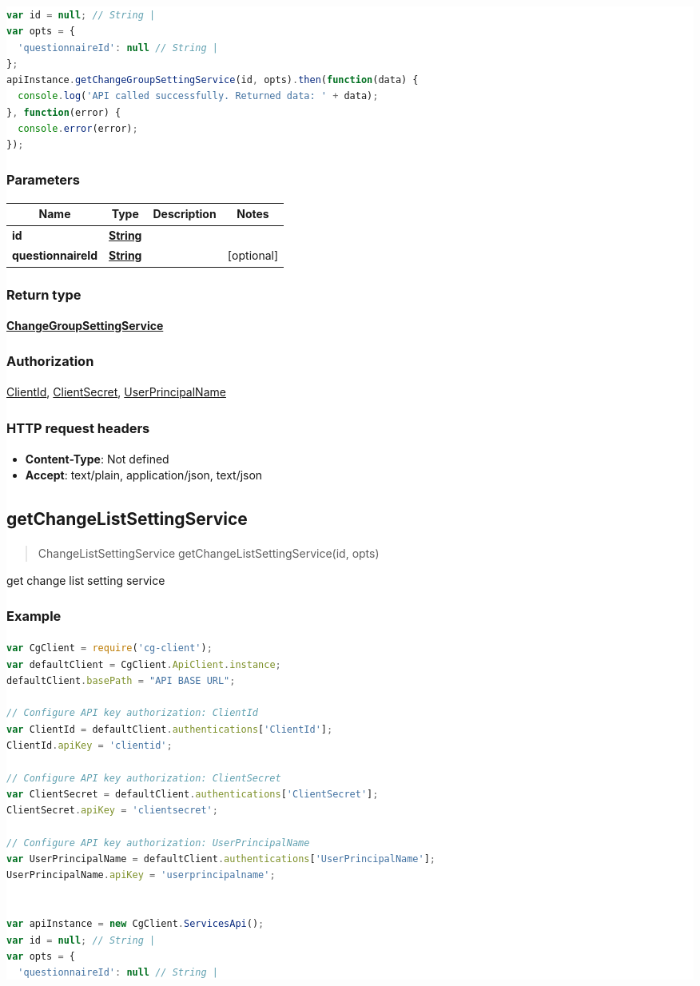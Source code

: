 ```javascript
var id = null; // String | 
var opts = {
  'questionnaireId': null // String | 
};
apiInstance.getChangeGroupSettingService(id, opts).then(function(data) {
  console.log('API called successfully. Returned data: ' + data);
}, function(error) {
  console.error(error);
});

```

### Parameters



Name | Type | Description  | Notes
------------- | ------------- | ------------- | -------------
 **id** | [**String**](.md)|  | 
 **questionnaireId** | [**String**](.md)|  | [optional] 

### Return type

[**ChangeGroupSettingService**](ChangeGroupSettingService.md)

### Authorization

[ClientId](../README.md#ClientId), [ClientSecret](../README.md#ClientSecret), [UserPrincipalName](../README.md#UserPrincipalName)

### HTTP request headers

- **Content-Type**: Not defined
- **Accept**: text/plain, application/json, text/json


## getChangeListSettingService

> ChangeListSettingService getChangeListSettingService(id, opts)

get change list setting service

### Example

```javascript
var CgClient = require('cg-client');
var defaultClient = CgClient.ApiClient.instance;
defaultClient.basePath = "API BASE URL";

// Configure API key authorization: ClientId
var ClientId = defaultClient.authentications['ClientId'];
ClientId.apiKey = 'clientid';

// Configure API key authorization: ClientSecret
var ClientSecret = defaultClient.authentications['ClientSecret'];
ClientSecret.apiKey = 'clientsecret';

// Configure API key authorization: UserPrincipalName
var UserPrincipalName = defaultClient.authentications['UserPrincipalName'];
UserPrincipalName.apiKey = 'userprincipalname';


var apiInstance = new CgClient.ServicesApi();
var id = null; // String | 
var opts = {
  'questionnaireId': null // String | 
```